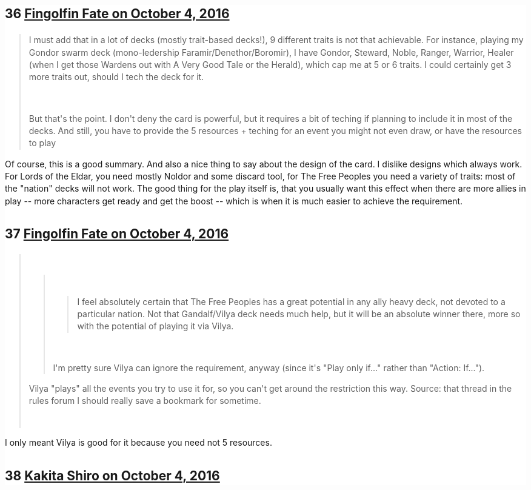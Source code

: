 ## 36 [Fingolfin Fate on October 4, 2016](https://community.fantasyflightgames.com/topic/231568-beneath-the-sands/?do=findComment&comment=2442784)

> I must add that in a lot of decks (mostly trait-based decks!), 9 different traits is not that achievable. For instance, playing my Gondor swarm deck (mono-ledership Faramir/Denethor/Boromir), I have Gondor, Steward, Noble, Ranger, Warrior, Healer (when I get those Wardens out with A Very Good Tale or the Herald), which cap me at 5 or 6 traits. I could certainly get 3 more traits out, should I tech the deck for it.
> 
>  
> 
> But that's the point. I don't deny the card is powerful, but it requires a bit of teching if planning to include it in most of the decks. And still, you have to provide the 5 resources + teching for an event you might not even draw, or have the resources to play

Of course, this is a good summary. And also a nice thing to say about the design of the card. I dislike designs which always work. For Lords of the Eldar, you need mostly Noldor and some discard tool, for The Free Peoples you need a variety of traits: most of the "nation" decks will not work. The good thing for the play itself is, that you usually want this effect when there are more allies in play -- more characters get ready and get the boost -- which is when it is much easier to achieve the requirement.

## 37 [Fingolfin Fate on October 4, 2016](https://community.fantasyflightgames.com/topic/231568-beneath-the-sands/?do=findComment&comment=2442787)

>  
> 
> >  
> > 
> > > I feel absolutely certain that The Free Peoples has a great potential in any ally heavy deck, not devoted to a particular nation. Not that Gandalf/Vilya deck needs much help, but it will be an absolute winner there, more so with the potential of playing it via Vilya.
> > 
> >  
> > 
> > I'm pretty sure Vilya can ignore the requirement, anyway (since it's "Play only if..." rather than "Action: If...").
> 
> Vilya "plays" all the events you try to use it for, so you can't get around the restriction this way. Source: that thread in the rules forum I should really save a bookmark for sometime.
> 
>  

I only meant Vilya is good for it because you need not 5 resources.

## 38 [Kakita Shiro on October 4, 2016](https://community.fantasyflightgames.com/topic/231568-beneath-the-sands/?do=findComment&comment=2442816)
